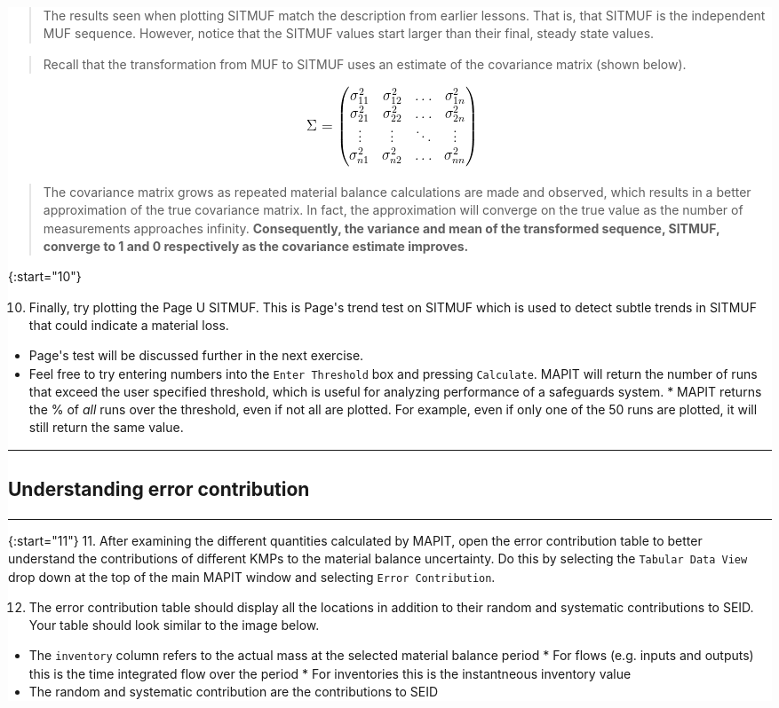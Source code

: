 > The results seen when plotting SITMUF match the description from earlier lessons. That is, that SITMUF is the independent MUF sequence. However, notice that the SITMUF values start larger than their final, steady state values.

> Recall that the transformation from MUF to SITMUF uses an estimate of the covariance matrix (shown below).

<p align="center">
<img src="./assets/exercise2/sigma.png">
</p>

> The covariance matrix grows as repeated material balance calculations are made and observed, which results in a better approximation of the true covariance matrix. In fact, the approximation will converge on the true value as the number of measurements approaches infinity. **Consequently, the variance and mean of the transformed sequence, SITMUF, converge to 1 and 0 respectively as the covariance estimate improves.**

{:start="10"}

10. Finally, try plotting the Page U SITMUF. This is Page's trend test on SITMUF which is used to detect subtle trends in SITMUF that could indicate a material loss.
  * Page's test will be discussed further in the next exercise.
  * Feel free to try entering numbers into the `Enter Threshold` box and pressing `Calculate`. MAPIT will return the number of runs that exceed the user specified threshold, which is useful for analyzing performance of a safeguards system.
        * MAPIT returns the % of *all* runs over the threshold, even if not all are plotted. For example, even if only one of the 50 runs are plotted, it will still return the same value.

---

## Understanding error contribution

---

{:start="11"}
11. After examining the different quantities calculated by MAPIT, open the error contribution table to better understand the contributions of different KMPs to the material balance uncertainty. Do this by selecting the `Tabular Data View` drop down at the top of the main MAPIT window and selecting `Error Contribution`.

12. The error contribution table should display all the locations in addition to their random and systematic contributions to SEID. Your table should look similar to the image below.
  * The `inventory` column refers to the actual mass at the selected material balance period
        * For flows (e.g. inputs and outputs) this is the time integrated flow over the period
        * For inventories this is the instantneous inventory value
  * The random and systematic contribution are the contributions to SEID

<p align="center">